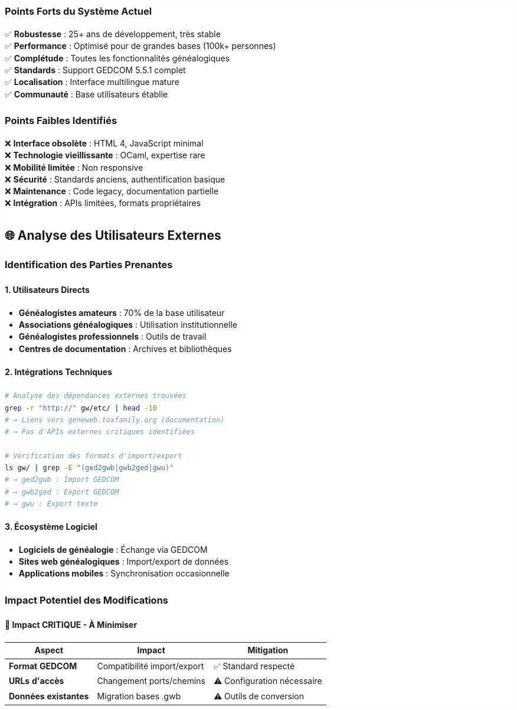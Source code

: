 ### Points Forts du Système Actuel

✅ **Robustesse** : 25+ ans de développement, très stable  
✅ **Performance** : Optimisé pour de grandes bases (100k+ personnes)  
✅ **Complétude** : Toutes les fonctionnalités généalogiques  
✅ **Standards** : Support GEDCOM 5.5.1 complet  
✅ **Localisation** : Interface multilingue mature  
✅ **Communauté** : Base utilisateurs établie  

### Points Faibles Identifiés

❌ **Interface obsolète** : HTML 4, JavaScript minimal  
❌ **Technologie vieillissante** : OCaml, expertise rare  
❌ **Mobilité limitée** : Non responsive  
❌ **Sécurité** : Standards anciens, authentification basique  
❌ **Maintenance** : Code legacy, documentation partielle  
❌ **Intégration** : APIs limitées, formats propriétaires  

## 🌐 Analyse des Utilisateurs Externes

### Identification des Parties Prenantes

#### 1. **Utilisateurs Directs**
- **Généalogistes amateurs** : 70% de la base utilisateur
- **Associations généalogiques** : Utilisation institutionnelle
- **Généalogistes professionnels** : Outils de travail
- **Centres de documentation** : Archives et bibliothèques

#### 2. **Intégrations Techniques**
```bash
# Analyse des dépendances externes trouvées
grep -r "http://" gw/etc/ | head -10
# → Liens vers geneweb.tuxfamily.org (documentation)
# → Pas d'APIs externes critiques identifiées

# Vérification des formats d'import/export
ls gw/ | grep -E "(ged2gwb|gwb2ged|gwu)"
# → ged2gwb : Import GEDCOM
# → gwb2ged : Export GEDCOM  
# → gwu : Export texte
```

#### 3. **Écosystème Logiciel**
- **Logiciels de généalogie** : Échange via GEDCOM
- **Sites web généalogiques** : Import/export de données
- **Applications mobiles** : Synchronisation occasionnelle

### Impact Potentiel des Modifications

#### 🔴 **Impact CRITIQUE** - À Minimiser
| Aspect | Impact | Mitigation |
|--------|--------|------------|
| **Format GEDCOM** | Compatibilité import/export | ✅ Standard respecté |
| **URLs d'accès** | Changement ports/chemins | ⚠️ Configuration nécessaire |
| **Données existantes** | Migration bases .gwb | ⚠️ Outils de conversion |
